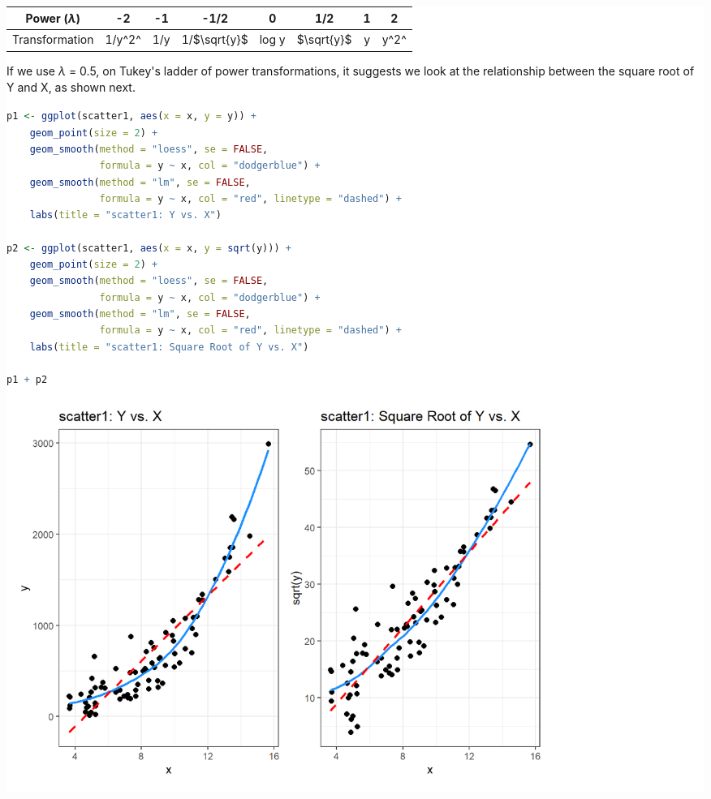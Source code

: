 Power ($\lambda$) | -2 | -1 | -1/2 | 0 | 1/2 | 1 | 2 
:-:| :-:| :-:| :-:| :-:| :-:| :-:| :-:
Transformation | 1/y^2^ | 1/y | 1/$\sqrt{y}$ | log y | $\sqrt{y}$ | y | y^2^

If we use $\lambda$ = 0.5, on Tukey's ladder of power transformations, it suggests we look at the relationship between the square root of Y and X, as shown next.


```r
p1 <- ggplot(scatter1, aes(x = x, y = y)) +
    geom_point(size = 2) +
    geom_smooth(method = "loess", se = FALSE, 
                formula = y ~ x, col = "dodgerblue") +
    geom_smooth(method = "lm", se = FALSE, 
                formula = y ~ x, col = "red", linetype = "dashed") +
    labs(title = "scatter1: Y vs. X")

p2 <- ggplot(scatter1, aes(x = x, y = sqrt(y))) +
    geom_point(size = 2) +
    geom_smooth(method = "loess", se = FALSE, 
                formula = y ~ x, col = "dodgerblue") +
    geom_smooth(method = "lm", se = FALSE, 
                formula = y ~ x, col = "red", linetype = "dashed") +
    labs(title = "scatter1: Square Root of Y vs. X")

p1 + p2
```

<img src="12_Reexpression_and_BoxCox_files/figure-html/unnamed-chunk-3-1.png" width="672" />
